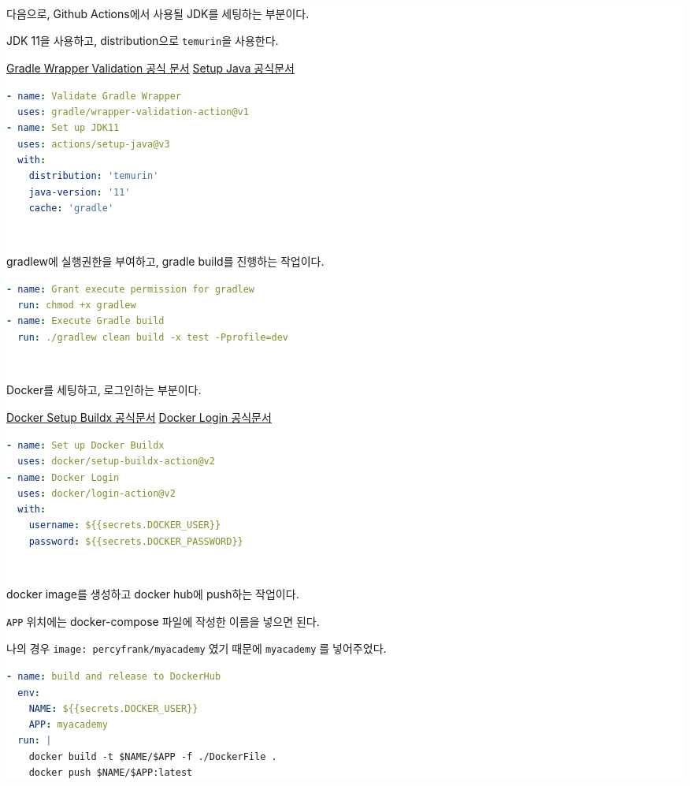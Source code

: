 다음으로, Github Actions에서 사용될 JDK를 세팅하는 부분이다.

JDK 11을 사용하고, distribution으로 `temurin`을 사용한다.

[Gradle Wrapper Validation 공식 문서](https://github.com/marketplace/actions/gradle-wrapper-validation)
[Setup Java 공식문서](https://github.com/marketplace/actions/setup-java)

```yml
- name: Validate Gradle Wrapper
  uses: gradle/wrapper-validation-action@v1
- name: Set up JDK11
  uses: actions/setup-java@v3
  with:
    distribution: 'temurin'
    java-version: '11'
    cache: 'gradle'
```

<br>

gradlew에 실행권한을 부여하고, gradle build를 진행하는 작업이다.

```yml
- name: Grant execute permission for gradlew
  run: chmod +x gradlew
- name: Execute Gradle build
  run: ./gradlew clean build -x test -Pprofile=dev
```

<br>

Docker를 세팅하고, 로그인하는 부분이다.

[Docker Setup Buildx 공식문서](https://github.com/marketplace/actions/docker-setup-buildx)
[Docker Login 공식문서](https://github.com/marketplace/actions/docker-login)

```yml
- name: Set up Docker Buildx
  uses: docker/setup-buildx-action@v2
- name: Docker Login
  uses: docker/login-action@v2
  with:
    username: ${{secrets.DOCKER_USER}}
    password: ${{secrets.DOCKER_PASSWORD}}
```

<br>

docker image를 생성하고 docker hub에 push하는 작업이다.

`APP` 위치에는 docker-compose 파일에 작성한 이름을 넣으면 된다. 

나의 경우 `image: percyfrank/myacademy` 였기 때문에 `myacademy` 를 넣어주었다.

```yml
- name: build and release to DockerHub
  env:
    NAME: ${{secrets.DOCKER_USER}}
    APP: myacademy
  run: |
    docker build -t $NAME/$APP -f ./DockerFile .
    docker push $NAME/$APP:latest
```
